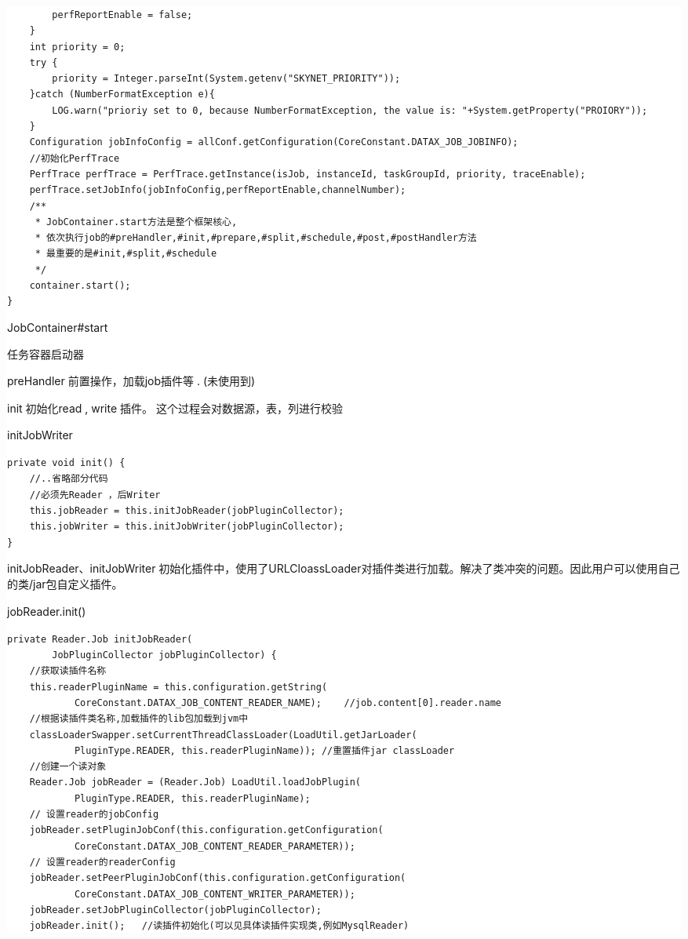 ```
        perfReportEnable = false;
    }
    int priority = 0;
    try {
        priority = Integer.parseInt(System.getenv("SKYNET_PRIORITY"));
    }catch (NumberFormatException e){
        LOG.warn("prioriy set to 0, because NumberFormatException, the value is: "+System.getProperty("PROIORY"));
    }
    Configuration jobInfoConfig = allConf.getConfiguration(CoreConstant.DATAX_JOB_JOBINFO);
    //初始化PerfTrace
    PerfTrace perfTrace = PerfTrace.getInstance(isJob, instanceId, taskGroupId, priority, traceEnable);
    perfTrace.setJobInfo(jobInfoConfig,perfReportEnable,channelNumber);
    /**
     * JobContainer.start方法是整个框架核心,
     * 依次执行job的#preHandler,#init,#prepare,#split,#schedule,#post,#postHandler方法
     * 最重要的是#init,#split,#schedule
     */
    container.start();
}

```

JobContainer#start

任务容器启动器

preHandler 前置操作，加载job插件等 . (未使用到)

init 初始化read , write 插件。 这个过程会对数据源，表，列进行校验

initJobWriter

```
private void init() {
    //..省略部分代码
    //必须先Reader ，后Writer
    this.jobReader = this.initJobReader(jobPluginCollector);
    this.jobWriter = this.initJobWriter(jobPluginCollector);
}

```

initJobReader、initJobWriter 初始化插件中，使用了URLCloassLoader对插件类进行加载。解决了类冲突的问题。因此用户可以使用自己的类/jar包自定义插件。

jobReader.init()

```
private Reader.Job initJobReader(
        JobPluginCollector jobPluginCollector) {
    //获取读插件名称
    this.readerPluginName = this.configuration.getString(
            CoreConstant.DATAX_JOB_CONTENT_READER_NAME);    //job.content[0].reader.name
    //根据读插件类名称,加载插件的lib包加载到jvm中
    classLoaderSwapper.setCurrentThreadClassLoader(LoadUtil.getJarLoader(
            PluginType.READER, this.readerPluginName)); //重置插件jar classLoader
    //创建一个读对象
    Reader.Job jobReader = (Reader.Job) LoadUtil.loadJobPlugin(
            PluginType.READER, this.readerPluginName);
    // 设置reader的jobConfig
    jobReader.setPluginJobConf(this.configuration.getConfiguration(
            CoreConstant.DATAX_JOB_CONTENT_READER_PARAMETER));
    // 设置reader的readerConfig
    jobReader.setPeerPluginJobConf(this.configuration.getConfiguration(
            CoreConstant.DATAX_JOB_CONTENT_WRITER_PARAMETER));
    jobReader.setJobPluginCollector(jobPluginCollector);
    jobReader.init();   //读插件初始化(可以见具体读插件实现类,例如MysqlReader)
```